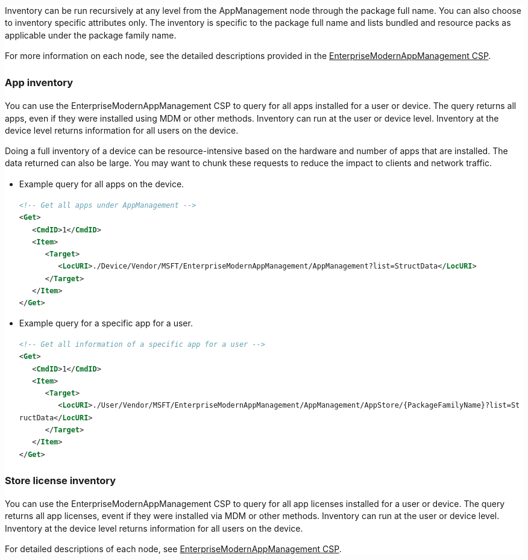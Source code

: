 Inventory can be run recursively at any level from the AppManagement node through the package full name. You can also choose to inventory specific attributes only. The inventory is specific to the package full name and lists bundled and resource packs as applicable under the package family name.

For more information on each node, see the detailed descriptions provided in the [EnterpriseModernAppManagement CSP](mdm/enterprisemodernappmanagement-csp.md).

### App inventory

You can use the EnterpriseModernAppManagement CSP to query for all apps installed for a user or device. The query returns all apps, even if they were installed using MDM or other methods. Inventory can run at the user or device level. Inventory at the device level returns information for all users on the device.

Doing a full inventory of a device can be resource-intensive based on the hardware and number of apps that are installed. The data returned can also be large. You may want to chunk these requests to reduce the impact to clients and network traffic.

- Example query for all apps on the device.

    ```xml
    <!-- Get all apps under AppManagement -->
    <Get>
       <CmdID>1</CmdID>
       <Item>
          <Target>
             <LocURI>./Device/Vendor/MSFT/EnterpriseModernAppManagement/AppManagement?list=StructData</LocURI>
          </Target>
       </Item>
    </Get>
    ```

- Example query for a specific app for a user.

    ```xml
    <!-- Get all information of a specific app for a user -->
    <Get>
       <CmdID>1</CmdID>
       <Item>
          <Target>
             <LocURI>./User/Vendor/MSFT/EnterpriseModernAppManagement/AppManagement/AppStore/{PackageFamilyName}?list=StructData</LocURI>
          </Target>
       </Item>
    </Get>
    ```

### Store license inventory

You can use the EnterpriseModernAppManagement CSP to query for all app licenses installed for a user or device. The query returns all app licenses, event if they were installed via MDM or other methods. Inventory can run at the user or device level. Inventory at the device level returns information for all users on the device.

For detailed descriptions of each node, see [EnterpriseModernAppManagement CSP](mdm/enterprisemodernappmanagement-csp.md).

